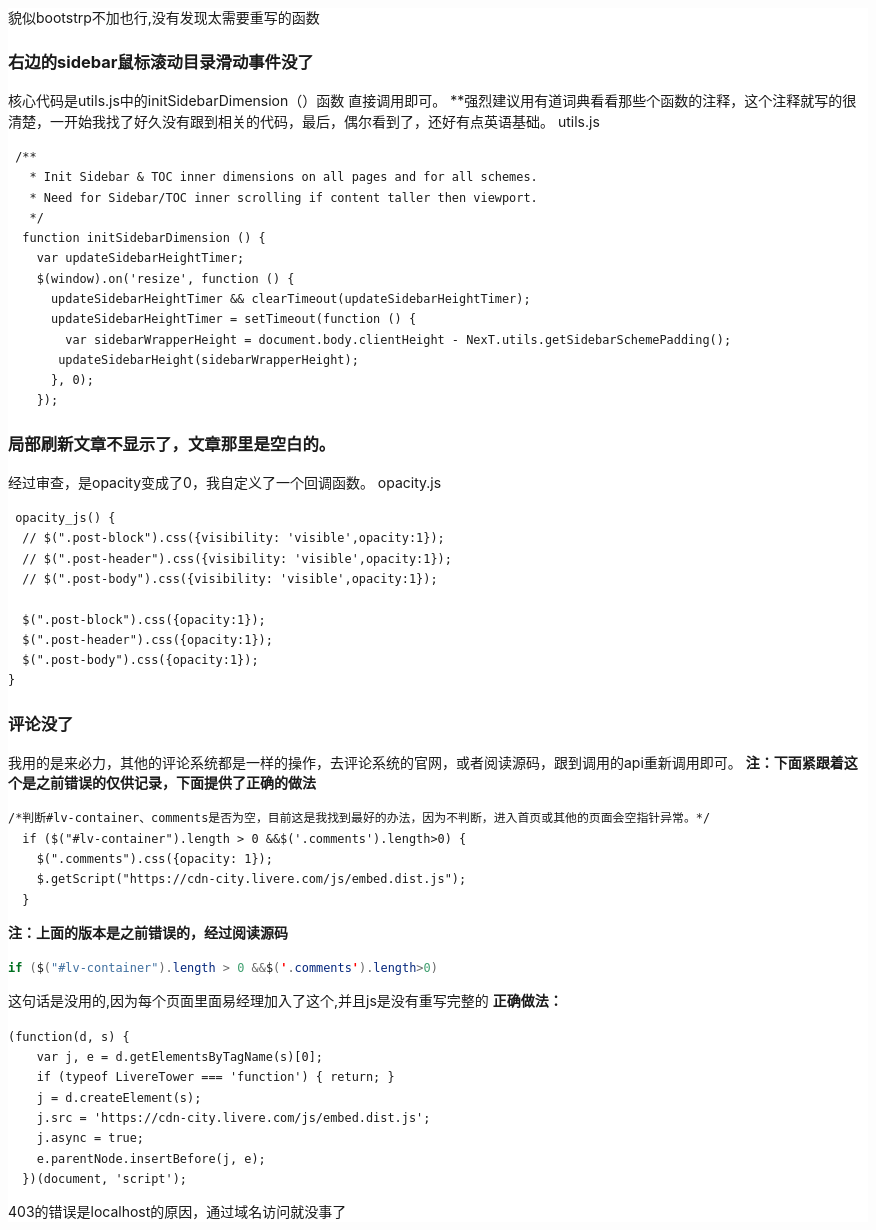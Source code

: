 貌似bootstrp不加也行,没有发现太需要重写的函数
### 右边的sidebar鼠标滚动目录滑动事件没了
核心代码是utils.js中的initSidebarDimension（）函数
直接调用即可。
**强烈建议用有道词典看看那些个函数的注释，这个注释就写的很清楚，一开始我找了好久没有跟到相关的代码，最后，偶尔看到了，还好有点英语基础。
utils.js
```
 /**
   * Init Sidebar & TOC inner dimensions on all pages and for all schemes.
   * Need for Sidebar/TOC inner scrolling if content taller then viewport.
   */
  function initSidebarDimension () {
    var updateSidebarHeightTimer;
    $(window).on('resize', function () {
      updateSidebarHeightTimer && clearTimeout(updateSidebarHeightTimer);
      updateSidebarHeightTimer = setTimeout(function () {
        var sidebarWrapperHeight = document.body.clientHeight - NexT.utils.getSidebarSchemePadding();
       updateSidebarHeight(sidebarWrapperHeight);
      }, 0);
    });
```
### 局部刷新文章不显示了，文章那里是空白的。
经过审查，是opacity变成了0，我自定义了一个回调函数。
opacity.js
```
 opacity_js() {
  // $(".post-block").css({visibility: 'visible',opacity:1});
  // $(".post-header").css({visibility: 'visible',opacity:1});
  // $(".post-body").css({visibility: 'visible',opacity:1});

  $(".post-block").css({opacity:1});
  $(".post-header").css({opacity:1});
  $(".post-body").css({opacity:1});
}
```
### 评论没了
我用的是来必力，其他的评论系统都是一样的操作，去评论系统的官网，或者阅读源码，跟到调用的api重新调用即可。
**注：下面紧跟着这个是之前错误的仅供记录，下面提供了正确的做法**
```
/*判断#lv-container、comments是否为空，目前这是我找到最好的办法，因为不判断，进入首页或其他的页面会空指针异常。*/
  if ($("#lv-container").length > 0 &&$('.comments').length>0) {
    $(".comments").css({opacity: 1});
    $.getScript("https://cdn-city.livere.com/js/embed.dist.js");
  }
```
**注：上面的版本是之前错误的，经过阅读源码**
```java 
if ($("#lv-container").length > 0 &&$('.comments').length>0) 
```
这句话是没用的,因为每个页面里面易经理加入了这个,并且js是没有重写完整的
**正确做法：**
```
(function(d, s) {
    var j, e = d.getElementsByTagName(s)[0];
    if (typeof LivereTower === 'function') { return; }
    j = d.createElement(s);
    j.src = 'https://cdn-city.livere.com/js/embed.dist.js';
    j.async = true;
    e.parentNode.insertBefore(j, e);
  })(document, 'script');
  ```
403的错误是localhost的原因，通过域名访问就没事了